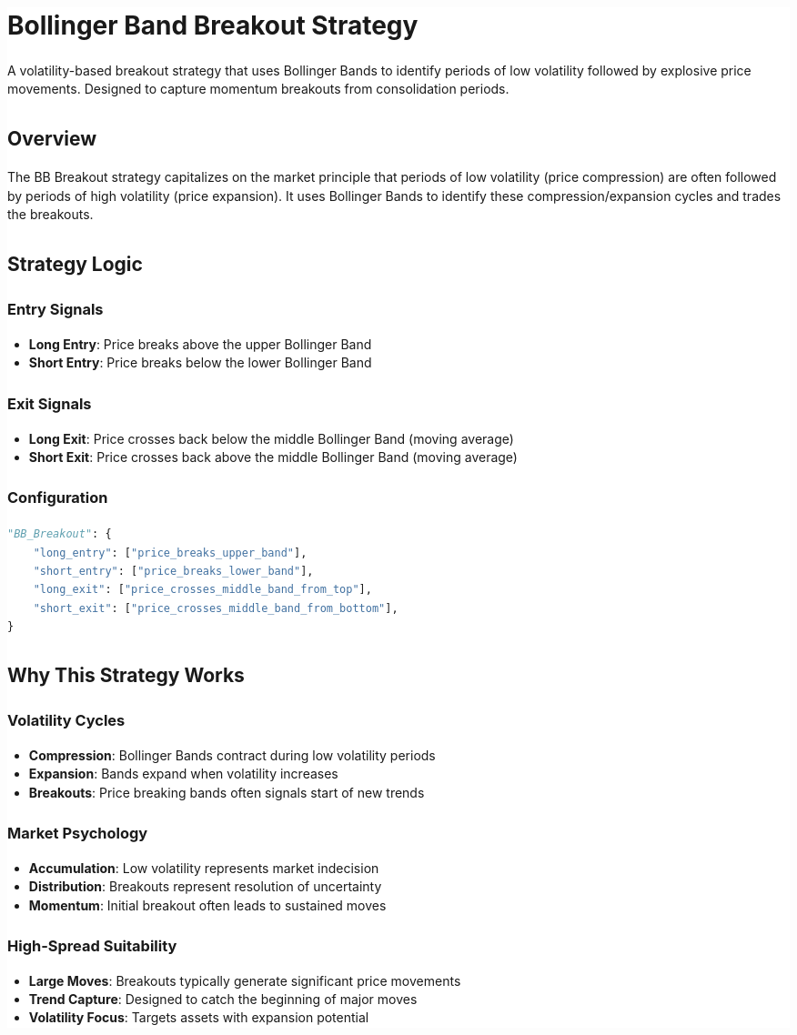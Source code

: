 # Bollinger Band Breakout Strategy

A volatility-based breakout strategy that uses Bollinger Bands to identify periods of low volatility followed by explosive price movements. Designed to capture momentum breakouts from consolidation periods.

## Overview

The BB Breakout strategy capitalizes on the market principle that periods of low volatility (price compression) are often followed by periods of high volatility (price expansion). It uses Bollinger Bands to identify these compression/expansion cycles and trades the breakouts.

## Strategy Logic

### Entry Signals
- **Long Entry**: Price breaks above the upper Bollinger Band
- **Short Entry**: Price breaks below the lower Bollinger Band

### Exit Signals
- **Long Exit**: Price crosses back below the middle Bollinger Band (moving average)
- **Short Exit**: Price crosses back above the middle Bollinger Band (moving average)

### Configuration
```python
"BB_Breakout": {
    "long_entry": ["price_breaks_upper_band"],
    "short_entry": ["price_breaks_lower_band"],
    "long_exit": ["price_crosses_middle_band_from_top"],
    "short_exit": ["price_crosses_middle_band_from_bottom"],
}
```

## Why This Strategy Works

### Volatility Cycles
- **Compression**: Bollinger Bands contract during low volatility periods
- **Expansion**: Bands expand when volatility increases
- **Breakouts**: Price breaking bands often signals start of new trends

### Market Psychology
- **Accumulation**: Low volatility represents market indecision
- **Distribution**: Breakouts represent resolution of uncertainty
- **Momentum**: Initial breakout often leads to sustained moves

### High-Spread Suitability
- **Large Moves**: Breakouts typically generate significant price movements
- **Trend Capture**: Designed to catch the beginning of major moves
- **Volatility Focus**: Targets assets with expansion potential
